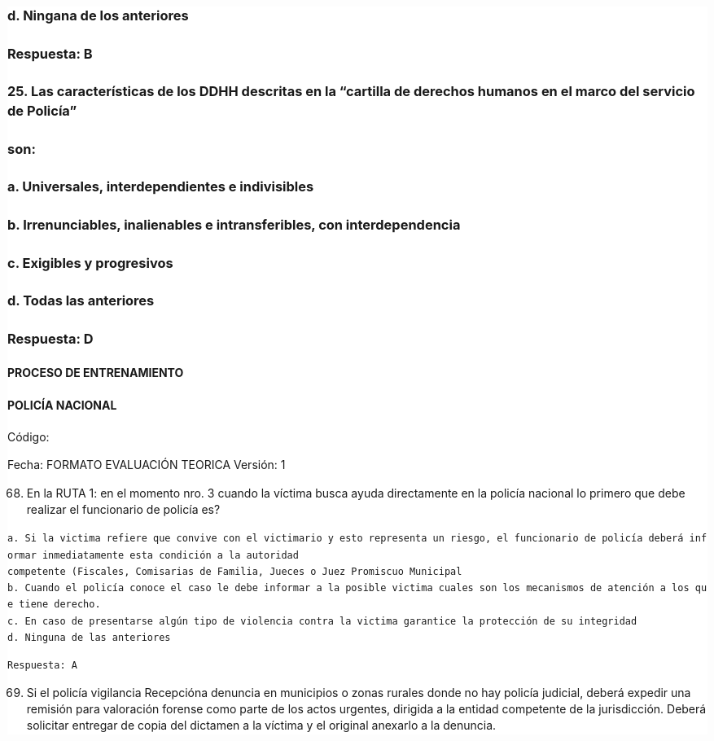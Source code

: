 ### d. Ningana de los anteriores

### Respuesta: B

### 25. Las características de los DDHH descritas en la “cartilla de derechos humanos en el marco del servicio de Policía”

### son:

### a. Universales, interdependientes e indivisibles

### b. Irrenunciables, inalienables e intransferibles, con interdependencia

### c. Exigibles y progresivos

### d. Todas las anteriores

### Respuesta: D


#### PROCESO DE ENTRENAMIENTO

#### POLICÍA NACIONAL

Código:

Fecha:
FORMATO EVALUACIÓN TEORICA
Versión: 1

68. En la RUTA 1: en el momento nro. 3 cuando la víctima busca ayuda directamente en la policía nacional lo primero que debe
    realizar el funcionario de policía es?

```
a. Si la victima refiere que convive con el victimario y esto representa un riesgo, el funcionario de policía deberá informar inmediatamente esta condición a la autoridad
competente (Fiscales, Comisarias de Familia, Jueces o Juez Promiscuo Municipal
b. Cuando el policía conoce el caso le debe informar a la posible victima cuales son los mecanismos de atención a los que tiene derecho.
c. En caso de presentarse algún tipo de violencia contra la victima garantice la protección de su integridad
d. Ninguna de las anteriores
```
```
Respuesta: A
```
69. Si el policía vigilancia Recepcióna denuncia en municipios o zonas rurales donde no hay policía judicial, deberá expedir una
    remisión para valoración forense como parte de los actos urgentes, dirigida a la entidad competente de la jurisdicción. Deberá
    solicitar entregar de copia del dictamen a la víctima y el original anexarlo a la denuncia.
